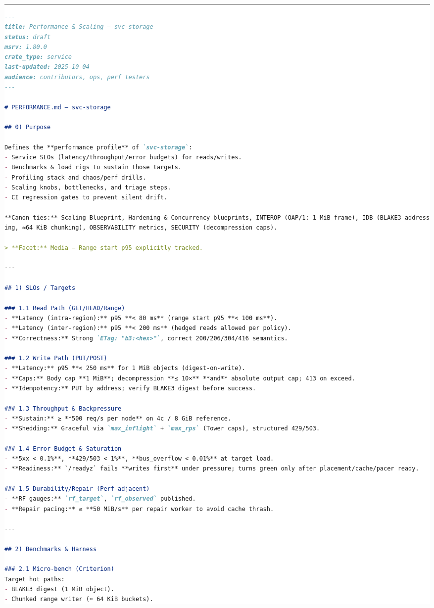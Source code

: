 

---

````markdown
---
title: Performance & Scaling — svc-storage
status: draft
msrv: 1.80.0
crate_type: service
last-updated: 2025-10-04
audience: contributors, ops, perf testers
---

# PERFORMANCE.md — svc-storage

## 0) Purpose

Defines the **performance profile** of `svc-storage`:
- Service SLOs (latency/throughput/error budgets) for reads/writes.
- Benchmarks & load rigs to sustain those targets.
- Profiling stack and chaos/perf drills.
- Scaling knobs, bottlenecks, and triage steps.
- CI regression gates to prevent silent drift.

**Canon ties:** Scaling Blueprint, Hardening & Concurrency blueprints, INTEROP (OAP/1: 1 MiB frame), IDB (BLAKE3 addressing, ≈64 KiB chunking), OBSERVABILITY metrics, SECURITY (decompression caps).

> **Facet:** Media — Range start p95 explicitly tracked.

---

## 1) SLOs / Targets

### 1.1 Read Path (GET/HEAD/Range)
- **Latency (intra-region):** p95 **< 80 ms** (range start p95 **< 100 ms**).
- **Latency (inter-region):** p95 **< 200 ms** (hedged reads allowed per policy).
- **Correctness:** Strong `ETag: "b3:<hex>"`, correct 200/206/304/416 semantics.

### 1.2 Write Path (PUT/POST)
- **Latency:** p95 **< 250 ms** for 1 MiB objects (digest-on-write).
- **Caps:** Body cap **1 MiB**; decompression **≤ 10×** **and** absolute output cap; 413 on exceed.
- **Idempotency:** PUT by address; verify BLAKE3 digest before success.

### 1.3 Throughput & Backpressure
- **Sustain:** ≥ **500 req/s per node** on 4c / 8 GiB reference.
- **Shedding:** Graceful via `max_inflight` + `max_rps` (Tower caps), structured 429/503.

### 1.4 Error Budget & Saturation
- **5xx < 0.1%**, **429/503 < 1%**, **bus_overflow < 0.01%** at target load.
- **Readiness:** `/readyz` fails **writes first** under pressure; turns green only after placement/cache/pacer ready.

### 1.5 Durability/Repair (Perf-adjacent)
- **RF gauges:** `rf_target`, `rf_observed` published.
- **Repair pacing:** ≤ **50 MiB/s** per repair worker to avoid cache thrash.

---

## 2) Benchmarks & Harness

### 2.1 Micro-bench (Criterion)
Target hot paths:
- BLAKE3 digest (1 MiB object).
- Chunked range writer (≈ 64 KiB buckets).
````